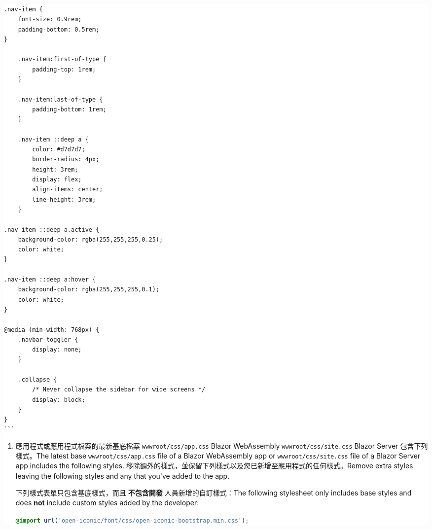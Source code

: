     .nav-item {
        font-size: 0.9rem;
        padding-bottom: 0.5rem;
    }

        .nav-item:first-of-type {
            padding-top: 1rem;
        }

        .nav-item:last-of-type {
            padding-bottom: 1rem;
        }

        .nav-item ::deep a {
            color: #d7d7d7;
            border-radius: 4px;
            height: 3rem;
            display: flex;
            align-items: center;
            line-height: 3rem;
        }

    .nav-item ::deep a.active {
        background-color: rgba(255,255,255,0.25);
        color: white;
    }

    .nav-item ::deep a:hover {
        background-color: rgba(255,255,255,0.1);
        color: white;
    }

    @media (min-width: 768px) {
        .navbar-toggler {
            display: none;
        }

        .collapse {
            /* Never collapse the sidebar for wide screens */
            display: block;
        }
    }
    ```

1. <span data-ttu-id="15227-146">應用程式或應用程式檔案的最新基底檔案 `wwwroot/css/app.css` Blazor WebAssembly `wwwroot/css/site.css` Blazor Server 包含下列樣式。</span><span class="sxs-lookup"><span data-stu-id="15227-146">The latest base `wwwroot/css/app.css` file of a Blazor WebAssembly app or `wwwroot/css/site.css` file of a Blazor Server app includes the following styles.</span></span> <span data-ttu-id="15227-147">移除額外的樣式，並保留下列樣式以及您已新增至應用程式的任何樣式。</span><span class="sxs-lookup"><span data-stu-id="15227-147">Remove extra styles leaving the following styles and any that you've added to the app.</span></span>

    <span data-ttu-id="15227-148">下列樣式表單只包含基底樣式，而且 **不包含開發** 人員新增的自訂樣式：</span><span class="sxs-lookup"><span data-stu-id="15227-148">The following stylesheet only includes base styles and does **not** include custom styles added by the developer:</span></span>
   
    ```css
    @import url('open-iconic/font/css/open-iconic-bootstrap.min.css');
